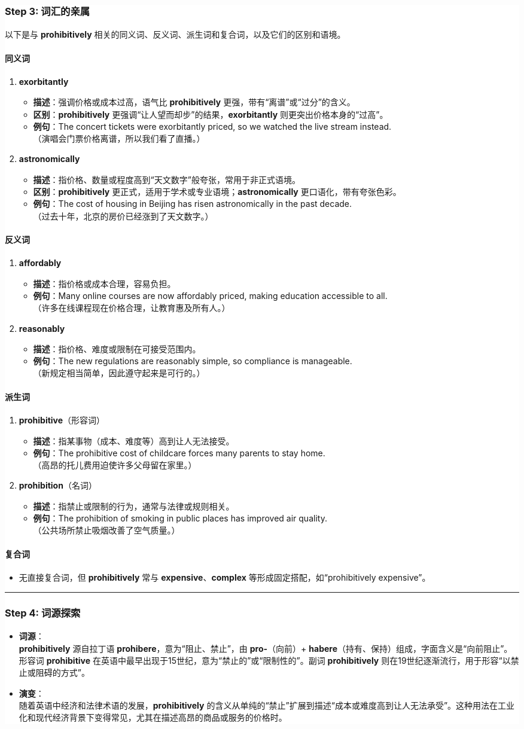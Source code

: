 
### Step 3: 词汇的亲属

以下是与 **prohibitively** 相关的同义词、反义词、派生词和复合词，以及它们的区别和语境。

#### 同义词
1. **exorbitantly**  
   - **描述**：强调价格或成本过高，语气比 **prohibitively** 更强，带有“离谱”或“过分”的含义。  
   - **区别**：**prohibitively** 更强调“让人望而却步”的结果，**exorbitantly** 则更突出价格本身的“过高”。  
   - **例句**：The concert tickets were exorbitantly priced, so we watched the live stream instead.  
     （演唱会门票价格离谱，所以我们看了直播。）  

2. **astronomically**  
   - **描述**：指价格、数量或程度高到“天文数字”般夸张，常用于非正式语境。  
   - **区别**：**prohibitively** 更正式，适用于学术或专业语境；**astronomically** 更口语化，带有夸张色彩。  
   - **例句**：The cost of housing in Beijing has risen astronomically in the past decade.  
     （过去十年，北京的房价已经涨到了天文数字。）  

#### 反义词
1. **affordably**  
   - **描述**：指价格或成本合理，容易负担。  
   - **例句**：Many online courses are now affordably priced, making education accessible to all.  
     （许多在线课程现在价格合理，让教育惠及所有人。）  

2. **reasonably**  
   - **描述**：指价格、难度或限制在可接受范围内。  
   - **例句**：The new regulations are reasonably simple, so compliance is manageable.  
     （新规定相当简单，因此遵守起来是可行的。）  

#### 派生词
1. **prohibitive**（形容词）  
   - **描述**：指某事物（成本、难度等）高到让人无法接受。  
   - **例句**：The prohibitive cost of childcare forces many parents to stay home.  
     （高昂的托儿费用迫使许多父母留在家里。）  

2. **prohibition**（名词）  
   - **描述**：指禁止或限制的行为，通常与法律或规则相关。  
   - **例句**：The prohibition of smoking in public places has improved air quality.  
     （公共场所禁止吸烟改善了空气质量。）  

#### 复合词
- 无直接复合词，但 **prohibitively** 常与 **expensive**、**complex** 等形成固定搭配，如“prohibitively expensive”。

---

### Step 4: 词源探索

- **词源**：  
  **prohibitively** 源自拉丁语 **prohibere**，意为“阻止、禁止”，由 **pro-**（向前）+ **habere**（持有、保持）组成，字面含义是“向前阻止”。  
  形容词 **prohibitive** 在英语中最早出现于15世纪，意为“禁止的”或“限制性的”。副词 **prohibitively** 则在19世纪逐渐流行，用于形容“以禁止或阻碍的方式”。  

- **演变**：  
  随着英语中经济和法律术语的发展，**prohibitively** 的含义从单纯的“禁止”扩展到描述“成本或难度高到让人无法承受”。这种用法在工业化和现代经济背景下变得常见，尤其在描述高昂的商品或服务的价格时。  
